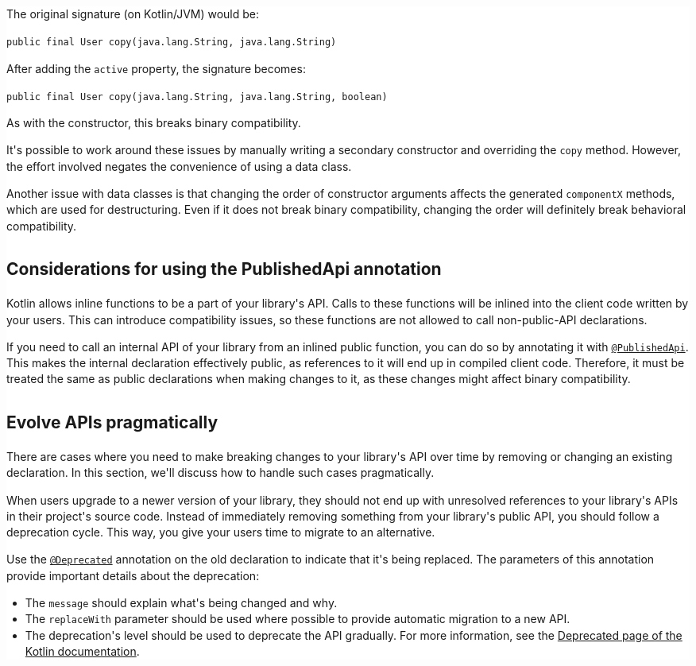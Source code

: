 The original signature (on Kotlin/JVM) would be:

```text
public final User copy(java.lang.String, java.lang.String)
```

After adding the `active` property, the signature becomes:

```text
public final User copy(java.lang.String, java.lang.String, boolean)
```

As with the constructor, this breaks binary compatibility.

It's possible to work around these issues by manually writing a secondary constructor and overriding the `copy` method.
However, the effort involved negates the convenience of using a data class.

Another issue with data classes is that changing the order of constructor arguments affects the generated `componentX` methods,
which are used for destructuring. Even if it does not break binary compatibility, changing the order will definitely break behavioral compatibility.

## Considerations for using the PublishedApi annotation

Kotlin allows inline functions to be a part of your library's API. Calls to these functions will be inlined into the
client code written by your users. This can introduce compatibility issues, so these functions are not allowed to call non-public-API declarations.

If you need to call an internal API of your library from an inlined public function, you can do so by annotating it with [`@PublishedApi`](https://kotlinlang.org/api/latest/jvm/stdlib/kotlin/-published-api/).
This makes the internal declaration effectively public, as references to it will end up in compiled client code.
Therefore, it must be treated the same as public declarations when making changes to it, as these changes might affect binary compatibility.

## Evolve APIs pragmatically

There are cases where you need to make breaking changes to your library's API over time by removing or changing an existing declaration.
In this section, we'll discuss how to handle such cases pragmatically.

When users upgrade to a newer version of your library, they should not end up with unresolved references to your library's
APIs in their project's source code. Instead of immediately removing something from your library's public API, you should follow a deprecation cycle. This way, you give your users time to migrate to an alternative.

Use the [`@Deprecated`](https://kotlinlang.org/api/latest/jvm/stdlib/kotlin/-deprecated/) annotation on the old declaration to indicate that it's being replaced. The parameters of this annotation provide important details about the deprecation:

* The `message` should explain what's being changed and why.
* The `replaceWith` parameter should be used where possible to provide automatic migration to a new API.
* The deprecation's level should be used to deprecate the API gradually. For more information, see the [Deprecated page of the Kotlin documentation](https://kotlinlang.org/api/latest/jvm/stdlib/kotlin/-deprecated/).
